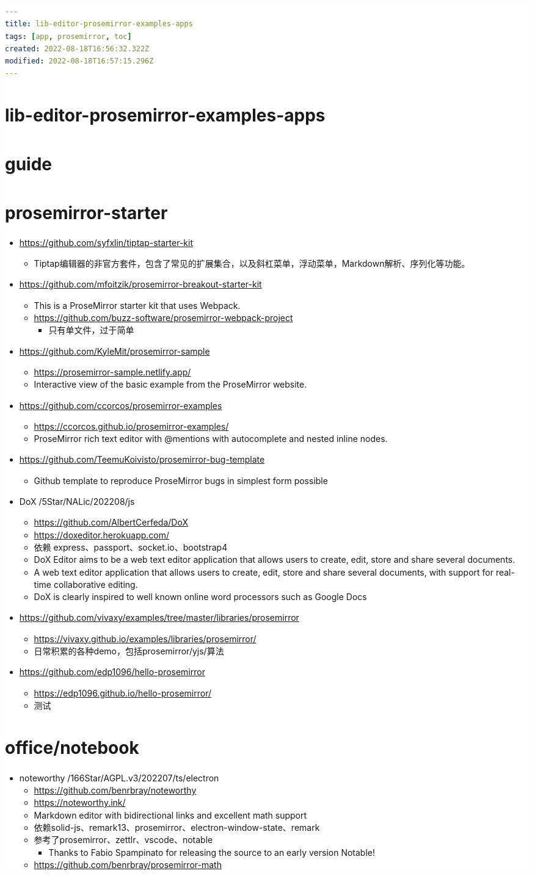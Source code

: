 ```yaml
---
title: lib-editor-prosemirror-examples-apps
tags: [app, prosemirror, toc]
created: 2022-08-18T16:56:32.322Z
modified: 2022-08-18T16:57:15.296Z
---
```


# lib-editor-prosemirror-examples-apps

# guide

# prosemirror-starter
- https://github.com/syfxlin/tiptap-starter-kit
  - Tiptap编辑器的非官方套件，包含了常见的扩展集合，以及斜杠菜单，浮动菜单，Markdown解析、序列化等功能。

- https://github.com/mfoitzik/prosemirror-breakout-starter-kit
  - This is a ProseMirror starter kit that uses Webpack.
  - https://github.com/buzz-software/prosemirror-webpack-project
    - 只有单文件，过于简单
- https://github.com/KyleMit/prosemirror-sample
  - https://prosemirror-sample.netlify.app/
  - Interactive view of the basic example from the ProseMirror website.

- https://github.com/ccorcos/prosemirror-examples
  - https://ccorcos.github.io/prosemirror-examples/
  - ProseMirror rich text editor with @mentions with autocomplete and nested inline nodes.

- https://github.com/TeemuKoivisto/prosemirror-bug-template
  - Github template to reproduce ProseMirror bugs in simplest form possible

- DoX /5Star/NALic/202208/js
  - https://github.com/AlbertCerfeda/DoX
  - https://doxeditor.herokuapp.com/
  - 依赖 express、passport、socket.io、bootstrap4
  - DoX Editor aims to be a web text editor application that allows users to create, edit, store and share several documents.
  - A web text editor application that allows users to create, edit, store and share several documents, with support for real-time collaborative editing.
  - DoX is clearly inspired to well known online word processors such as Google Docs

- https://github.com/vivaxy/examples/tree/master/libraries/prosemirror
  - https://vivaxy.github.io/examples/libraries/prosemirror/
  - 日常积累的各种demo，包括prosemirror/yjs/算法

- https://github.com/edp1096/hello-prosemirror
  - https://edp1096.github.io/hello-prosemirror/
  - 测试
# office/notebook
- noteworthy /166Star/AGPL.v3/202207/ts/electron
  - https://github.com/benrbray/noteworthy
  - https://noteworthy.ink/
  - Markdown editor with bidirectional links and excellent math support
  - 依赖solid-js、remark13、prosemirror、electron-window-state、remark
  - 参考了prosemirror、zettlr、vscode、notable
    - Thanks to Fabio Spampinato for releasing the source to an early version Notable!
  - https://github.com/benrbray/prosemirror-math

